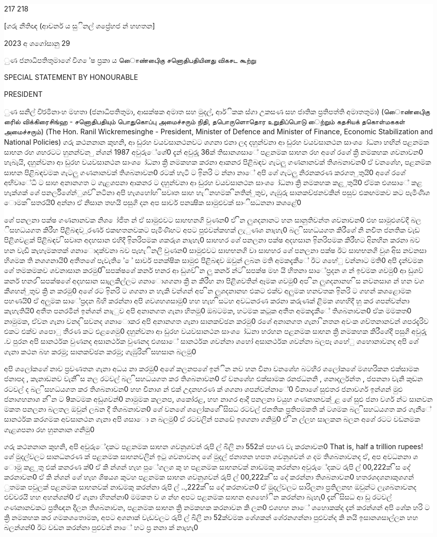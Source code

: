217 218

[ගරු නීතිඥ (ආචනර් ය සුිනල් ශප්‍රේහජ න් හහතන]

2023 අ ශගෝසානු 29

ුණ ජනාධිපතිතුමාගේ විග ේෂ ප්‍රකා ය ைொண்புைிகு சனொதிபதியினது விகசட கூற்று

SPECIAL STATEMENT BY HONOURABLE

PRESIDENT

ුණ සනිල් වි්‍රමිනාංහ මහතා (ජනාධිපතිතුමා, ආසක්ෂක අමාත‍ සහ මුදල්, ආර්ිකක ස්ගා උකසණ සහ ජාතික ප්‍රතිපත්ති අමාත‍තුමා) (ைொண்புைிகு ரைில் விக்கிரைசிங்ஹ - சனொதிபதியும் பொதுகொப்பு அமைச்சரும் நிதி, தபொருளொதொர உறுதிப்பொடு ைற்றும் கதசியக் தகொள்மககள் அமைச்சரும்) (The Hon. Ranil Wickremesinghe - President, Minister of Defence and Minister of Finance, Economic Stabilization and National Policies) ගරු කථනනාන කුහනි, ආ ඩු‍රහ වයවසානථනවට ශගනා එනා ලද දහුන්වනා ආ ඩු‍රහ වයවසානථන සාංශ ෝධනා හඟින් පළනමක සාභන ‍රහ ශහරටට හුනන්වන ු න්ශන් 1987 අවුරුේශේ0 දැන් අවුරුු 36ක් තිසානශසාේ පළනමක සාභන ‍රහ අශේ රශේ ක්‍රි නමකහක ශවනාවන0 හැබැයි, දහුන්වනා ආ ඩු‍රහ වයවසානථන සාංශ ෝධනා ක්‍රි නමකහක කරනා ආකනර පිළිබඳව ගැටලු ගණනානවක් තිශබනාවන0 ඒ වනශේහ, පළනමක සාභන පිළිබඳවමක ගැටලු ගණනානවක් තිශබනාවන0 රටක් හැටි ට ඉිනරි ට න්නා නාේ අපි ශේ ගැටලු නිරනකරණ කරගත ුතුයි0 අශේ රශේ අභිවෘේධි ට සාහ අනානගත ට ගැළශපනා ආකනර ට දහුන්වනා ආ ඩු‍රහ වයවසානථන සාංශ ෝධනා ක්‍රි නමකහක කළ ුතුයි0 ඒමක එශසාේ කළ හැක්ශක් ශේ පනර්ලිශේන්ුශව් ිනටිනා අපි හැශහෝහ ිසවෘත සාහ හැිනහමක ිනතින් ුතුව, ගැඹුරු සානකච්ඡනවකින් පසුව එකඟමකව කට පැමිණිශ ොමක ිසතරයි0 අන්නා ඒ නිසාන තහයි පසුගි දන අප සාර්ව පනක්‍ෂික සාමුළුවක් සාංිසධනනා කශළේ0

ශේ පනලනා පක්ෂ ගණනානවක නිශ ෝජිත න් ඒ සාමුළුවට සාහභනගි වුණන0 ඒ ින ලුශදනානට හන සානුතිවන්ත ශවනාවන0 එහ සාමුළුශව්දී බල ිසහධයගත කිරීහ පිළිබඳව ූරර්ණ එකඟතනවකට පැමිණීහට අපට පුළුවන්කහක් ලැුණශ නාැහැ0 බල ිසහධයගත කිරීශේ නි නචිත ජනතික වැඩ පිළිශවළක් පිළිබඳව ිසවෘත අදහසාන එහිදී ඉිනරිපමක ශකරුශ නාැහැ0 සාහහර ශේ පනලනා පක්ෂ අදහසාන ඉිනරිපමක කිරීහට අිනහින කරනා බව හන වැඩි කැහැමකතක් ශනාොදක්වනා බව පැහැිනලි වුණන0 සාමුළුවට සාහභනගි වා සාහහර ශේ පනලනා පක්ෂ ඊට සාහභනගි වුශ අිස නවනසා හිශමක ති නශගනායි0 අතීතශේ පැවැති ේ ේ සාර්ව පනක්ෂික සාමුළු පිළිබඳව ඔවුන් ලබන මති අමකදැකීේ ඊට ශහේු වන්නාට මති0 අපි දැන්වමක ශේ තමකමකව ශවනාසාන කරමු0 ිසපක්ෂශේ කනර් භනර ආ ඩුශව් ින ලු කනර් න්ට ිසපක්ෂ මහ යි හිතනා සාේප්‍රදන ශ න් ඉවමක ශවමු0 ආ ඩුශව් කනර් භනර ිසපක්ෂශේ අදහසාන සාැලකිල්ලට ශනාොශගනා ක්‍රි න කිරීහ නා පිළිශවතින් ඈමක ශවමු0 අප ින ලුශදනානහ ිස නවනසාශ න් හන වග කීශහන් ුතුව ක්‍රි න කරමු0 අශේ රට ඉිනරි ට ශගනා න හැකි වන්ශන් අප ින ලුශදනානහ එකට එක්ව අලුමක හනවතක ඉිනරි ට ගහන් කශළොමක පහණයි0 ඒ අලුමක සාේප්‍රදන බිහි කරන්නා අපි ශවශහශසාමු0 හහ හැහ ිසටහ අවධනරණ කරනා කරුණක් ළිමක ශහහිදී හු කර ශපන්වන්නා කැහැතියි0 අතීත පනරමින් ඉන්ශන් නාැුව අපි අනානගත ගැනා හිතමු0 ඔබටමක, හටමක කටුක අතීත අමකදැකීේ තිශබනාවන0 ඒක මමකත0 නාමුමක, ඒවන ගැනා වනද ිසවනද ශනාොකර අපි අනානගත ගැනා සානකච්ඡන කරමු0 රශේ අනානගත ගැනා ිනතන අවංක ශච්තනානවන් ශපරදැරිව එකට එක්ව ශපොු තීරණ කට එළශෙමු0 දහුන්වනා ආ ඩු‍රහ වයවසානථන සාංශ ෝධනා හරහන පළනමක සාභන ක්‍රි නමකහක කිරීශේදී පසුගි අවුරුු .ව පුරන අපි සානර්ථක වුණනද අසානර්ථක වුණනද එශසාේ සානර්ථක ශවන්නා ශහෝ අසානර්ථක ශවන්නා බලපෑ ශහේු ශහොනාවනද අපි ශේ ගැනා කථන බහ කරමු; සානකච්ඡන කරමු; ගැඹුරින් ිසහසාන බලමු0

අපි ශලෝකශේ නාව ප්‍රවණතන ගැනා අධය නා කරමු0 අශේ කලනපශේ ඉන්ින නව හන චීනා වනශේහ බටහිර ශලෝකශේ මශහරිකන එක්සාමක ජනාපද , කැනාඩනව වැනි ිස නල රටවල් බල ිසහධයගත කර තිශබනාවන0 ඒ වනශේහ එක්සාමක රනජධනනි , ශනාදර්ලන්ත , ජපනනා වැනි කුඩන රටවල් ද බල ිසහධයගත කර තිශබනාවන0 හහ චීනාශ න් එක් උදනහරණ ක් ශගනා ශපන්වන්නාේ0 චීනාශේ සුළුතර ජනාවර්ග ඉන්ශන් මුළු ජනාගහනාශ න් ින ට 9කටමක අඩුශවන්0 නාමුමක කලනප, ශකෝරළ, හහ නාගර ආදී පනලනා වයුහ ගණනානවක් ුළ ශේ සුළු ජනා වර්ග න්ට සානවන මකත පනලනා බලතල ඔවුන් ලබන දී තිශබනාවන0 ශේ වනශේ ශලෝකශේ ිසිසධ රටවල් ජනතික ප්‍රතිපමකති ක් ටශමක බල ිසහධයගත කර ගැනීේ සානර්ථක කරගමක අවසානථන ගැනා අපි ශසාො න බලමු0 ඒ රටවලින් පනඩේ ඉශගනා ගනිමු0 ඒ ින ල්ලහ සාලකන බලන අශේ රටට වඩනමක ගැළශපනා ‍රහ හුනනාන ගනිමු0

ගරු කථනනාන කුහනි, අපි අවුරුේදකට පළනමක සාභන ශවනුශවන් රුපි ල් බිලි නා 552ක් පහණ වැ කරනාවන0 That is, half a trillion rupees! ශේ මුදල්වලට සානධනරණ ක් පළනමක සාභනවලින් ඉටු ශවනාවනද ශේ මුදල් ජනාතන හපත ශවනුශවන් ශ දම තිශබනාවනද ඒ, අප අවධනනා ශ ොමු කළ ුතු එක් කනරණ ක්0 ඒ කි න්ශන් හැහ පුේගලශ කු හ පළනමක සාභනවක් නාඩමකු කරන්නා අවුරුේදකට රුපි ල් 00,222ක් ිස දේ කරනාවන0 ඒ කි න්ශන් ශේ හැහ ශිෂයශ කුටහ පළනමක සාභන ශවනුශවන් රුපි ල් 00,222ක් ිස දේ කරන්නා තිශබනාවන0 හතරශදශනාකුශගන් ුතමක පවුලක් පළනමක සාභනවක් නාඩමකු කරන්නා රුපි ල් ..,222ක් ිස දේ කරනාවන0 ඒ මුදල්වලට සාරිලනා ප්‍රතිලනභ ඔවුන්ට ලැශබනාවනද එච්චරයි හහ අහන්ශන්0 ඒ ගැනා හිතන්නා0 මමකත ව ශ න්හ අපට පළනමක සාභන අශහෝින කරන්නා බැහැ0 දැන් ිසිසධ ආ ඩු රටවල් ගණනානවකට ප්‍රතිඥන දීලන තිශබනාවන, පළනමක සාභන ක්‍රි නමකහක කරනාවන කි ලන0 එශහහ නාේ ශහොකක්ද දැන් කරන්ශන් අපි ශේක හරි ට ක්‍රි නමකහක කර ගමකශතොමක, අපට අශනාක් වැඩවලට රුපි ල් බිලි නා 52ක්වමක ශේශකන් ශේරනගන්නා පුළුවන්ද කි නයි ඉසානශසාල්ලන හහ බලන්ශන්0 ඊට වඩන කරන්නා පුළුවන් නාේ හට ප්‍ර නනා ක් නාැහැ0
